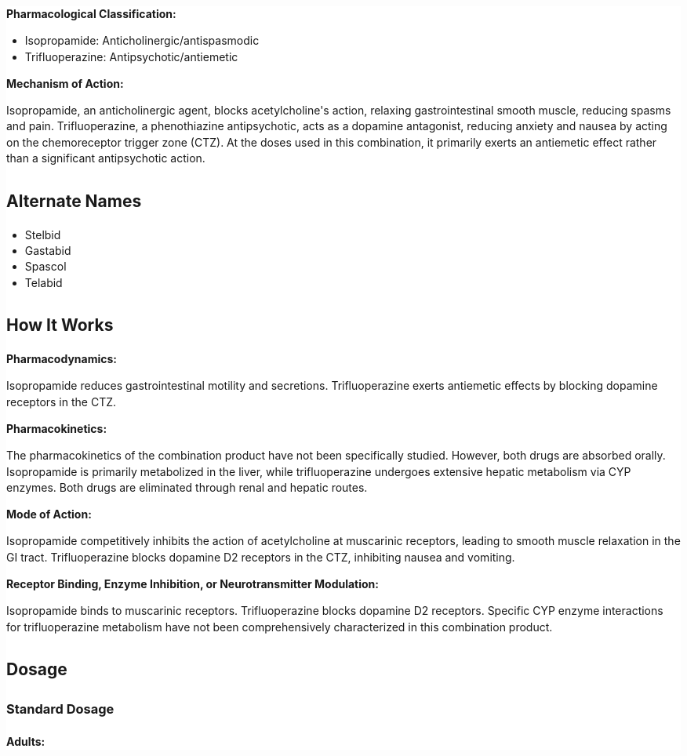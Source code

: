 **Pharmacological Classification:**

*   Isopropamide: Anticholinergic/antispasmodic
*   Trifluoperazine: Antipsychotic/antiemetic

**Mechanism of Action:**

Isopropamide, an anticholinergic agent, blocks acetylcholine's action, relaxing gastrointestinal smooth muscle, reducing spasms and pain.  Trifluoperazine, a phenothiazine antipsychotic, acts as a dopamine antagonist, reducing anxiety and nausea by acting on the chemoreceptor trigger zone (CTZ). At the doses used in this combination, it primarily exerts an antiemetic effect rather than a significant antipsychotic action.

## **Alternate Names**

*   Stelbid
*   Gastabid
*   Spascol
*   Telabid



## **How It Works**

**Pharmacodynamics:**

Isopropamide reduces gastrointestinal motility and secretions. Trifluoperazine exerts antiemetic effects by blocking dopamine receptors in the CTZ.

**Pharmacokinetics:**

The pharmacokinetics of the combination product have not been specifically studied.  However, both drugs are absorbed orally. Isopropamide is primarily metabolized in the liver, while trifluoperazine undergoes extensive hepatic metabolism via CYP enzymes.  Both drugs are eliminated through renal and hepatic routes.


**Mode of Action:**

Isopropamide competitively inhibits the action of acetylcholine at muscarinic receptors, leading to smooth muscle relaxation in the GI tract. Trifluoperazine blocks dopamine D2 receptors in the CTZ, inhibiting nausea and vomiting.

**Receptor Binding, Enzyme Inhibition, or Neurotransmitter Modulation:**

Isopropamide binds to muscarinic receptors. Trifluoperazine blocks dopamine D2 receptors. Specific CYP enzyme interactions for trifluoperazine metabolism have not been comprehensively characterized in this combination product.



## **Dosage**

### **Standard Dosage**

#### **Adults:**
